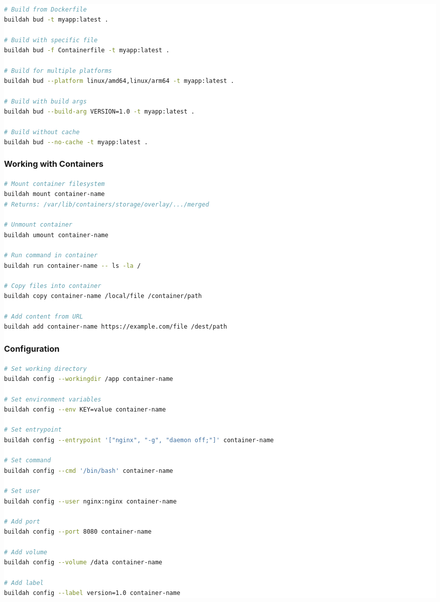 ```bash
# Build from Dockerfile
buildah bud -t myapp:latest .

# Build with specific file
buildah bud -f Containerfile -t myapp:latest .

# Build for multiple platforms
buildah bud --platform linux/amd64,linux/arm64 -t myapp:latest .

# Build with build args
buildah bud --build-arg VERSION=1.0 -t myapp:latest .

# Build without cache
buildah bud --no-cache -t myapp:latest .
```

### Working with Containers

```bash
# Mount container filesystem
buildah mount container-name
# Returns: /var/lib/containers/storage/overlay/.../merged

# Unmount container
buildah umount container-name

# Run command in container
buildah run container-name -- ls -la /

# Copy files into container
buildah copy container-name /local/file /container/path

# Add content from URL
buildah add container-name https://example.com/file /dest/path
```

### Configuration

```bash
# Set working directory
buildah config --workingdir /app container-name

# Set environment variables
buildah config --env KEY=value container-name

# Set entrypoint
buildah config --entrypoint '["nginx", "-g", "daemon off;"]' container-name

# Set command
buildah config --cmd '/bin/bash' container-name

# Set user
buildah config --user nginx:nginx container-name

# Add port
buildah config --port 8080 container-name

# Add volume
buildah config --volume /data container-name

# Add label
buildah config --label version=1.0 container-name
```
